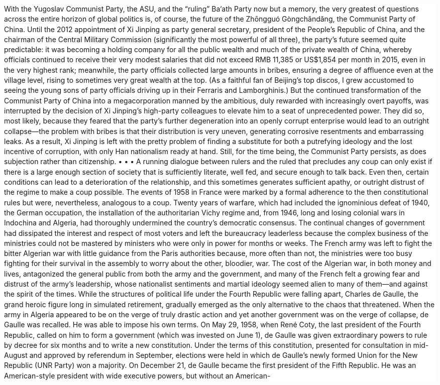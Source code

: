 With the Yugoslav Communist Party, the ASU, and the “ruling” Ba‘ath Party
now but a memory, the very greatest of questions across the entire horizon of
global politics is, of course, the future of the Zhōngguó Gòngchǎndǎng, the
Communist Party of China. Until the 2012 appointment of Xi Jinping as party
general secretary, president of the People’s Republic of China, and the chairman
of the Central Military Commission (significantly the most powerful of all
three), the party’s future seemed quite predictable: it was becoming a holding
company for all the public wealth and much of the private wealth of China,
whereby officials continued to receive their very modest salaries that did not
exceed RMB 11,385 or US$1,854 per month in 2015, even in the very highest
rank; meanwhile, the party officials collected large amounts in bribes, ensuring a
degree of affluence even at the village level, rising to sometimes very great
wealth at the top. (As a faithful fan of Beijing’s top discos, I grew accustomed to
seeing the young sons of party officials driving up in their Ferraris and
Lamborghinis.)
But the continued transformation of the Communist Party of China into a
megacorporation manned by the ambitious, duly rewarded with increasingly
overt payoffs, was interrupted by the decision of Xi Jinping’s high-party
colleagues to elevate him to a seat of unprecedented power. They did so, most
likely, because they feared that the party’s further degeneration into an openly
corrupt enterprise would lead to an outright collapse—the problem with bribes is
that their distribution is very uneven, generating corrosive resentments and
embarrassing leaks. As a result, Xi Jinping is left with the pretty problem of
finding a substitute for both a putrefying ideology and the lost incentive of
corruption, with only Han nationalism ready at hand. Still, for the time being, the
Communist Party persists, as does subjection rather than citizenship.
•  •  •
A running dialogue between rulers and the ruled that precludes any coup can
only exist if there is a large enough section of society that is sufficiently literate,
well fed, and secure enough to talk back. Even then, certain conditions can lead
to a deterioration of the relationship, and this sometimes generates sufficient
apathy, or outright distrust of the regime to make a coup possible.
The events of 1958 in France were marked by a formal adherence to the then
constitutional rules but were, nevertheless, analogous to a coup. Twenty years of
warfare, which had included the ignominious defeat of 1940, the German
occupation, the installation of the authoritarian Vichy regime and, from 1946,
long and losing colonial wars in Indochina and Algeria, had thoroughly
undermined the country’s democratic consensus. The continual changes of
government had dissipated the interest and respect of most voters and left the
bureaucracy leaderless because the complex business of the ministries could not
be mastered by ministers who were only in power for months or weeks. The
French army was left to fight the bitter Algerian war with little guidance from
the Paris authorities because, more often than not, the ministries were too busy
fighting for their survival in the assembly to worry about the other, bloodier,
war.
The cost of the Algerian war, in both money and lives, antagonized the
general public from both the army and the government, and many of the French
felt a growing fear and distrust of the army’s leadership, whose nationalist
sentiments and martial ideology seemed alien to many of them—and against the
spirit of the times.
While the structures of political life under the Fourth Republic were falling
apart, Charles de Gaulle, the grand heroic figure long in simulated retirement,
gradually emerged as the only alternative to the chaos that threatened. When the
army in Algeria appeared to be on the verge of truly drastic action and yet
another government was on the verge of collapse, de Gaulle was recalled.
He was able to impose his own terms. On May 29, 1958, when René Coty,
the last president of the Fourth Republic, called on him to form a government
(which was invested on June 1), de Gaulle was given extraordinary powers to
rule by decree for six months and to write a new constitution. Under the terms of
this constitution, presented for consultation in mid-August and approved by
referendum in September, elections were held in which de Gaulle’s newly
formed Union for the New Republic (UNR Party) won a majority. On December
21, de Gaulle became the first president of the Fifth Republic. He was an
American-style president with wide executive powers, but without an American-